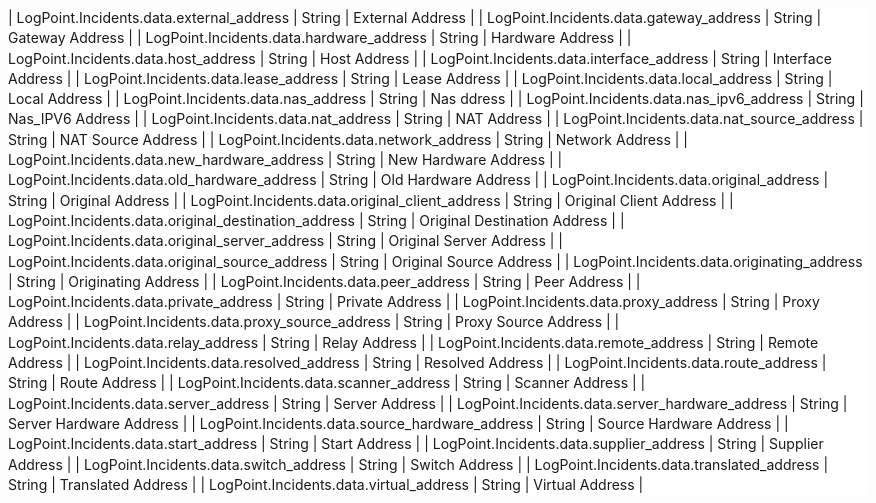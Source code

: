 | LogPoint.Incidents.data.external_address | String | External Address | 
| LogPoint.Incidents.data.gateway_address | String | Gateway Address | 
| LogPoint.Incidents.data.hardware_address | String | Hardware Address | 
| LogPoint.Incidents.data.host_address | String | Host Address | 
| LogPoint.Incidents.data.interface_address | String | Interface Address | 
| LogPoint.Incidents.data.lease_address | String | Lease Address | 
| LogPoint.Incidents.data.local_address | String | Local Address | 
| LogPoint.Incidents.data.nas_address | String | Nas ddress | 
| LogPoint.Incidents.data.nas_ipv6_address | String | Nas_IPV6 Address | 
| LogPoint.Incidents.data.nat_address | String | NAT Address | 
| LogPoint.Incidents.data.nat_source_address | String | NAT Source Address | 
| LogPoint.Incidents.data.network_address | String | Network Address | 
| LogPoint.Incidents.data.new_hardware_address | String | New Hardware Address | 
| LogPoint.Incidents.data.old_hardware_address | String | Old Hardware Address | 
| LogPoint.Incidents.data.original_address | String | Original Address | 
| LogPoint.Incidents.data.original_client_address | String | Original Client Address | 
| LogPoint.Incidents.data.original_destination_address | String | Original Destination Address | 
| LogPoint.Incidents.data.original_server_address | String | Original Server Address | 
| LogPoint.Incidents.data.original_source_address | String | Original Source Address | 
| LogPoint.Incidents.data.originating_address | String | Originating Address | 
| LogPoint.Incidents.data.peer_address | String | Peer Address | 
| LogPoint.Incidents.data.private_address | String | Private Address | 
| LogPoint.Incidents.data.proxy_address | String | Proxy Address | 
| LogPoint.Incidents.data.proxy_source_address | String | Proxy Source Address | 
| LogPoint.Incidents.data.relay_address | String | Relay Address | 
| LogPoint.Incidents.data.remote_address | String | Remote Address | 
| LogPoint.Incidents.data.resolved_address | String | Resolved Address | 
| LogPoint.Incidents.data.route_address | String | Route Address | 
| LogPoint.Incidents.data.scanner_address | String | Scanner Address | 
| LogPoint.Incidents.data.server_address | String | Server Address | 
| LogPoint.Incidents.data.server_hardware_address | String | Server Hardware Address | 
| LogPoint.Incidents.data.source_hardware_address | String | Source Hardware Address | 
| LogPoint.Incidents.data.start_address | String | Start Address | 
| LogPoint.Incidents.data.supplier_address | String | Supplier Address | 
| LogPoint.Incidents.data.switch_address | String | Switch Address | 
| LogPoint.Incidents.data.translated_address | String | Translated Address | 
| LogPoint.Incidents.data.virtual_address | String | Virtual Address | 